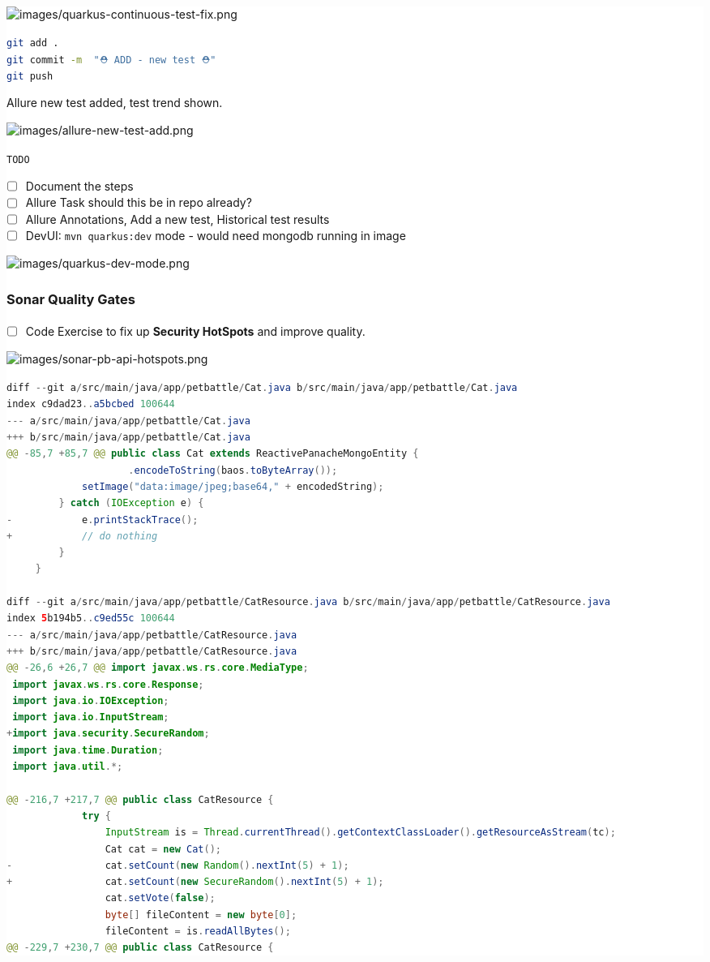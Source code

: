 ![images/quarkus-continuous-test-fix.png](images/quarkus-continuous-test-fix.png)

```bash
git add .
git commit -m  "⛑️ ADD - new test ⛑️"
git push 
```

Allure new test added, test trend shown.

![images/allure-new-test-add.png](images/allure-new-test-add.png)

`TODO`

- [ ] Document the steps
- [ ] Allure Task should this be in repo already?
- [ ] Allure Annotations, Add a new test, Historical test results
- [ ] DevUI: `mvn quarkus:dev` mode - would need mongodb running in image

![images/quarkus-dev-mode.png](images/quarkus-dev-mode.png)

### Sonar Quality Gates

- [ ] Code Exercise to fix up **Security HotSpots** and improve quality.

![images/sonar-pb-api-hotspots.png](images/sonar-pb-api-hotspots.png)

```java
diff --git a/src/main/java/app/petbattle/Cat.java b/src/main/java/app/petbattle/Cat.java
index c9dad23..a5bcbed 100644
--- a/src/main/java/app/petbattle/Cat.java
+++ b/src/main/java/app/petbattle/Cat.java
@@ -85,7 +85,7 @@ public class Cat extends ReactivePanacheMongoEntity {
                     .encodeToString(baos.toByteArray());
             setImage("data:image/jpeg;base64," + encodedString);
         } catch (IOException e) {
-            e.printStackTrace();
+            // do nothing
         }
     }
 
diff --git a/src/main/java/app/petbattle/CatResource.java b/src/main/java/app/petbattle/CatResource.java
index 5b194b5..c9ed55c 100644
--- a/src/main/java/app/petbattle/CatResource.java
+++ b/src/main/java/app/petbattle/CatResource.java
@@ -26,6 +26,7 @@ import javax.ws.rs.core.MediaType;
 import javax.ws.rs.core.Response;
 import java.io.IOException;
 import java.io.InputStream;
+import java.security.SecureRandom;
 import java.time.Duration;
 import java.util.*;
 
@@ -216,7 +217,7 @@ public class CatResource {
             try {
                 InputStream is = Thread.currentThread().getContextClassLoader().getResourceAsStream(tc);
                 Cat cat = new Cat();
-                cat.setCount(new Random().nextInt(5) + 1);
+                cat.setCount(new SecureRandom().nextInt(5) + 1);
                 cat.setVote(false);
                 byte[] fileContent = new byte[0];
                 fileContent = is.readAllBytes();
@@ -229,7 +230,7 @@ public class CatResource {
```